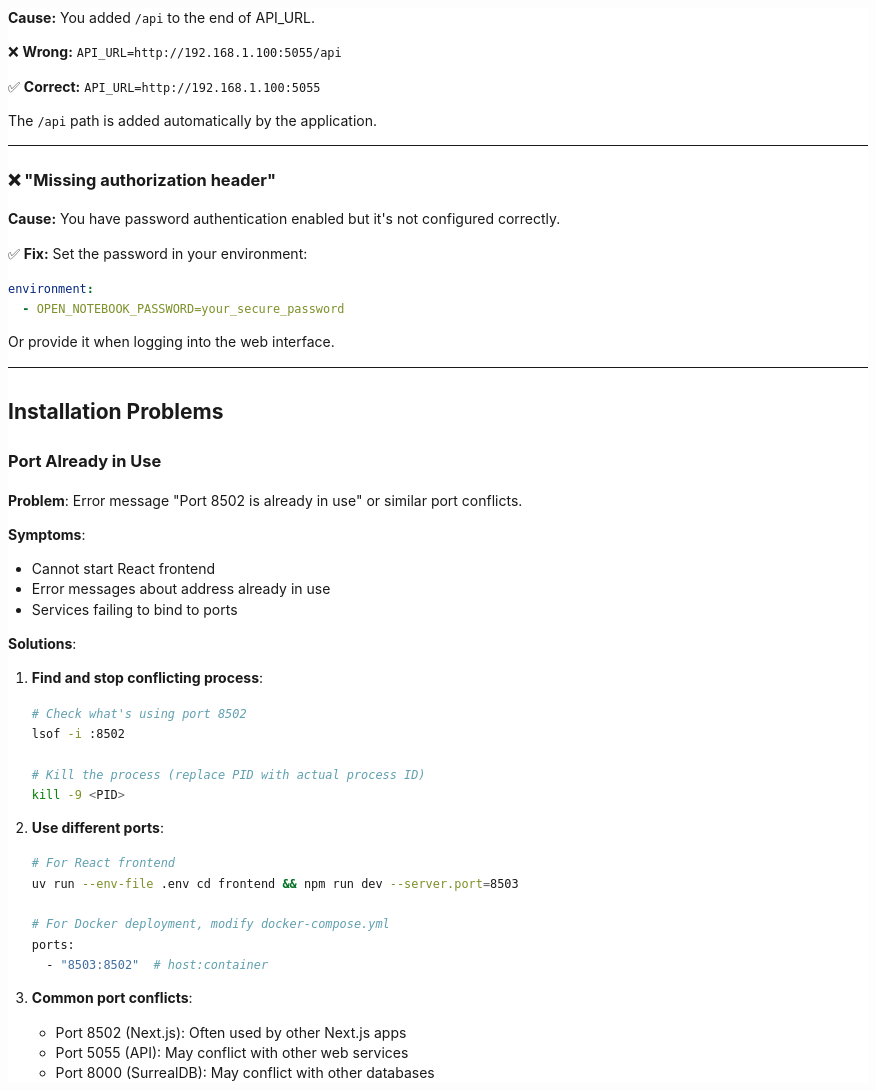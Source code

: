 **Cause:** You added `/api` to the end of API_URL.

❌ **Wrong:** `API_URL=http://192.168.1.100:5055/api`

✅ **Correct:** `API_URL=http://192.168.1.100:5055`

The `/api` path is added automatically by the application.

---

### ❌ "Missing authorization header"

**Cause:** You have password authentication enabled but it's not configured correctly.

✅ **Fix:** Set the password in your environment:
```yaml
environment:
  - OPEN_NOTEBOOK_PASSWORD=your_secure_password
```

Or provide it when logging into the web interface.

---

## Installation Problems

### Port Already in Use

**Problem**: Error message "Port 8502 is already in use" or similar port conflicts.

**Symptoms**:
- Cannot start React frontend
- Error messages about address already in use
- Services failing to bind to ports

**Solutions**:

1. **Find and stop conflicting process**:
   ```bash
   # Check what's using port 8502
   lsof -i :8502
   
   # Kill the process (replace PID with actual process ID)
   kill -9 <PID>
   ```

2. **Use different ports**:
   ```bash
   # For React frontend
   uv run --env-file .env cd frontend && npm run dev --server.port=8503
   
   # For Docker deployment, modify docker-compose.yml
   ports:
     - "8503:8502"  # host:container
   ```

3. **Common port conflicts**:
   - Port 8502 (Next.js): Often used by other Next.js apps
   - Port 5055 (API): May conflict with other web services
   - Port 8000 (SurrealDB): May conflict with other databases
